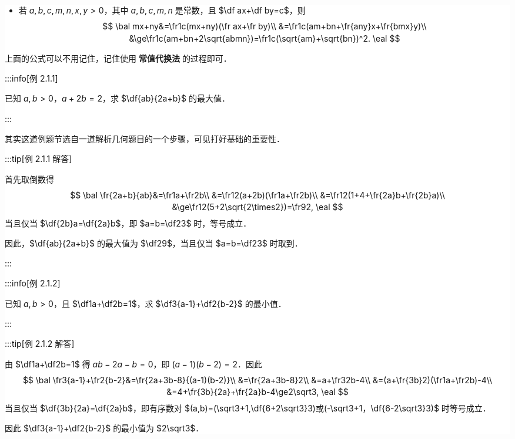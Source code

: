 - 若 $a,b,c,m,n,x,y>0$，其中 $a,b,c,m,n$ 是常数，且 $\df ax+\df by=c$，则
$$
\bal
    mx+ny&=\fr1c(mx+ny)(\fr ax+\fr by)\\
    &=\fr1c(am+bn+\fr{any}x+\fr{bmx}y)\\
    &\ge\fr1c(am+bn+2\sqrt{abmn})=\fr1c(\sqrt{am}+\sqrt{bn})^2.
\eal
$$

上面的公式可以不用记住，记住使用 **常值代换法** 的过程即可．

:::info[例 2.1.1]

已知 $a,b>0$，$a+2b=2$，求 $\df{ab}{2a+b}$ 的最大值．

:::

其实这道例题节选自一道解析几何题目的一个步骤，可见打好基础的重要性．

:::tip[例 2.1.1 解答]

首先取倒数得
$$
\bal
\fr{2a+b}{ab}&=\fr1a+\fr2b\\
&=\fr12(a+2b)(\fr1a+\fr2b)\\
&=\fr12(1+4+\fr{2a}b+\fr{2b}a)\\
&\ge\fr12(5+2\sqrt{2\times2})=\fr92,
\eal
$$
当且仅当 $\df{2b}a=\df{2a}b$，即 $a=b=\df23$ 时，等号成立．

因此，$\df{ab}{2a+b}$ 的最大值为 $\df29$，当且仅当 $a=b=\df23$ 时取到．

:::

:::info[例 2.1.2]

已知 $a,b>0$，且 $\df1a+\df2b=1$，求 $\df3{a-1}+\df2{b-2}$ 的最小值．

:::

:::tip[例 2.1.2 解答]

由 $\df1a+\df2b=1$ 得 $ab-2a-b=0$，即 $(a-1)(b-2)=2$．因此
$$
\bal
    \fr3{a-1}+\fr2{b-2}&=\fr{2a+3b-8}{(a-1)(b-2)}\\
    &=\fr{2a+3b-8}2\\
    &=a+\fr32b-4\\
    &=(a+\fr{3b}2)(\fr1a+\fr2b)-4\\
    &=4+\fr{3b}{2a}+\fr{2a}b-4\ge2\sqrt3,
\eal
$$
当且仅当 $\df{3b}{2a}=\df{2a}b$，即有序数对 $(a,b)=(\sqrt3+1,\df{6+2\sqrt3}3)或(-\sqrt3+1，\df{6-2\sqrt3}3)$ 时等号成立．

因此 $\df3{a-1}+\df2{b-2}$ 的最小值为 $2\sqrt3$．
